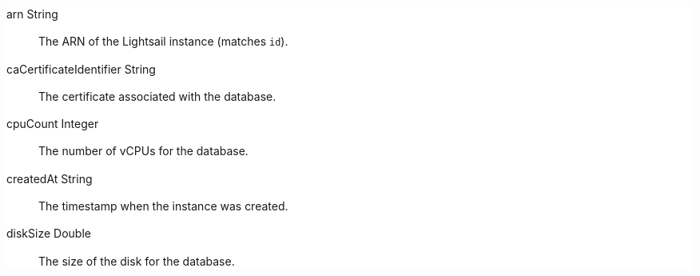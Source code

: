 <div>
<pulumi-choosable type="language" values="java">
<dl class="resources-properties"><dt class="property-"
            title="">
        <span id="arn_java">
<a data-swiftype-name="resource-property" data-swiftype-type="text" href="#arn_java" style="color: inherit; text-decoration: inherit;">arn</a>
</span>
        <span class="property-indicator"></span>
        <span class="property-type">String</span>
    </dt>
    <dd><p>The ARN of the Lightsail instance (matches <code>id</code>).</p>
</dd><dt class="property-"
            title="">
        <span id="cacertificateidentifier_java">
<a data-swiftype-name="resource-property" data-swiftype-type="text" href="#cacertificateidentifier_java" style="color: inherit; text-decoration: inherit;">ca<wbr>Certificate<wbr>Identifier</a>
</span>
        <span class="property-indicator"></span>
        <span class="property-type">String</span>
    </dt>
    <dd><p>The certificate associated with the database.</p>
</dd><dt class="property-"
            title="">
        <span id="cpucount_java">
<a data-swiftype-name="resource-property" data-swiftype-type="text" href="#cpucount_java" style="color: inherit; text-decoration: inherit;">cpu<wbr>Count</a>
</span>
        <span class="property-indicator"></span>
        <span class="property-type">Integer</span>
    </dt>
    <dd><p>The number of vCPUs for the database.</p>
</dd><dt class="property-"
            title="">
        <span id="createdat_java">
<a data-swiftype-name="resource-property" data-swiftype-type="text" href="#createdat_java" style="color: inherit; text-decoration: inherit;">created<wbr>At</a>
</span>
        <span class="property-indicator"></span>
        <span class="property-type">String</span>
    </dt>
    <dd><p>The timestamp when the instance was created.</p>
</dd><dt class="property-"
            title="">
        <span id="disksize_java">
<a data-swiftype-name="resource-property" data-swiftype-type="text" href="#disksize_java" style="color: inherit; text-decoration: inherit;">disk<wbr>Size</a>
</span>
        <span class="property-indicator"></span>
        <span class="property-type">Double</span>
    </dt>
    <dd><p>The size of the disk for the database.</p>
</dd><dt class="property-"
            title="">
        <span id="engine_java">

